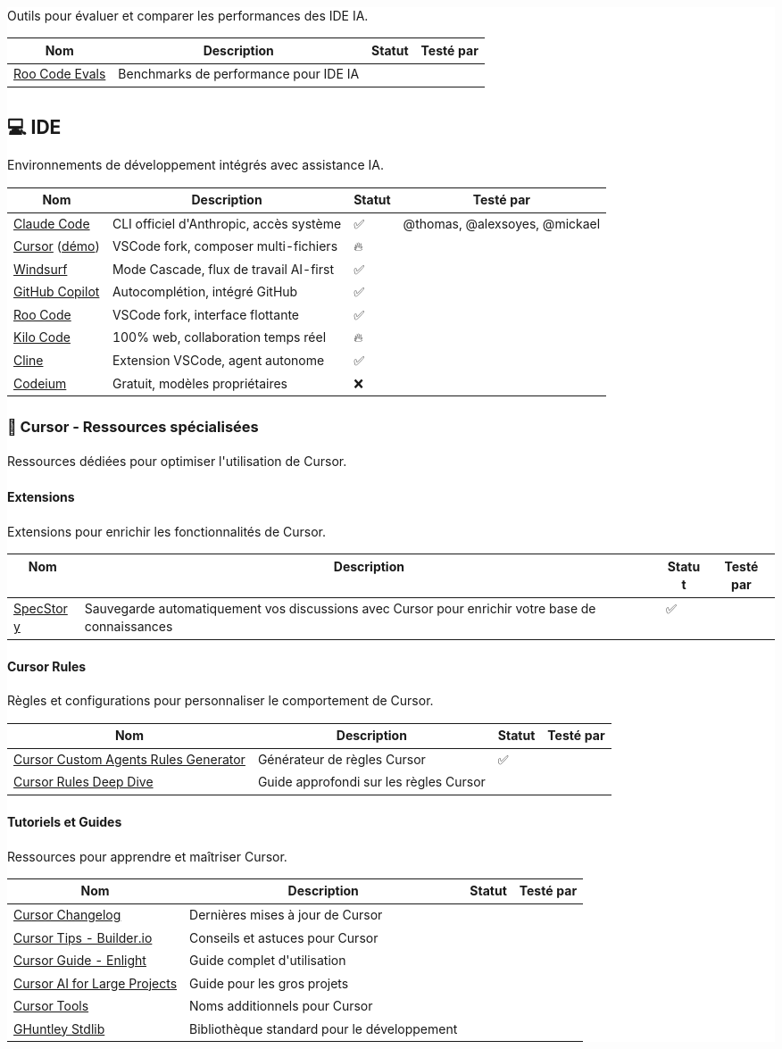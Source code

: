 Outils pour évaluer et comparer les performances des IDE IA.

| Nom                                         | **Description**                       | **Statut** | **Testé par** |
| ------------------------------------------- | ------------------------------------- | ---------- | ------------- |
| [Roo Code Evals](https://roocode.com/evals) | Benchmarks de performance pour IDE IA |            |               |

## 💻 IDE

Environnements de développement intégrés avec assistance IA.

| Nom                                                                                | **Description**                         | **Statut** | **Testé par**                 |
| ---------------------------------------------------------------------------------- | --------------------------------------- | ---------- | ----------------------------- |
| [Claude Code](https://claude.ai/code)                                              | CLI officiel d'Anthropic, accès système | ✅         | @thomas, @alexsoyes, @mickael |
| [Cursor](https://cursor.sh/) ([démo](https://www.youtube.com/watch?v=6fBHvKTYMCM)) | VSCode fork, composer multi-fichiers    | 🔥         |                               |
| [Windsurf](https://codeium.com/windsurf)                                           | Mode Cascade, flux de travail AI-first  | ✅         |                               |
| [GitHub Copilot](https://github.com/features/copilot)                              | Autocomplétion, intégré GitHub          | ✅         |                               |
| [Roo Code](https://roocode.com/)                                                   | VSCode fork, interface flottante        | ✅         |                               |
| [Kilo Code](https://kilo.ai/)                                                      | 100% web, collaboration temps réel      | 🔥         |                               |
| [Cline](https://github.com/cline/cline)                                            | Extension VSCode, agent autonome        | ✅         |                               |
| [Codeium](https://codeium.com/)                                                    | Gratuit, modèles propriétaires          | ❌         |                               |

### 🎯 Cursor - Ressources spécialisées

Ressources dédiées pour optimiser l'utilisation de Cursor.

#### Extensions

Extensions pour enrichir les fonctionnalités de Cursor.

| Nom                                                  | **Description**                                                                                  | **Statut** | **Testé par** |
| ---------------------------------------------------- | ------------------------------------------------------------------------------------------------ | ---------- | ------------- |
| [SpecStory](https://docs.specstory.com/introduction) | Sauvegarde automatiquement vos discussions avec Cursor pour enrichir votre base de connaissances | ✅         |               |

#### Cursor Rules

Règles et configurations pour personnaliser le comportement de Cursor.

| Nom                                                                                                      | **Description**                        | **Statut** | **Testé par** |
| -------------------------------------------------------------------------------------------------------- | -------------------------------------- | ---------- | ------------- |
| [Cursor Custom Agents Rules Generator](https://github.com/bmadcode/cursor-custom-agents-rules-generator) | Générateur de règles Cursor            | ✅         |               |
| [Cursor Rules Deep Dive](https://forum.cursor.com/t/a-deep-dive-into-cursor-rules-0-45/60721/2)          | Guide approfondi sur les règles Cursor |            |               |

#### Tutoriels et Guides

Ressources pour apprendre et maîtriser Cursor.

| Nom                                                                                 | **Description**                             | **Statut** | **Testé par** |
| ----------------------------------------------------------------------------------- | ------------------------------------------- | ---------- | ------------- |
| [Cursor Changelog](https://www.cursor.com/changelog)                                | Dernières mises à jour de Cursor            |            |               |
| [Cursor Tips - Builder.io](https://www.builder.io/blog/cursor-tips)                 | Conseils et astuces pour Cursor             |            |               |
| [Cursor Guide - Enlight](https://enlightby.ai/projects/35)                          | Guide complet d'utilisation                 |            |               |
| [Cursor AI for Large Projects](https://getstream.io/blog/cursor-ai-large-projects/) | Guide pour les gros projets                 |            |               |
| [Cursor Tools](https://github.com/eastlondoner/cursor-tools)                        | Noms additionnels pour Cursor               |            |               |
| [GHuntley Stdlib](https://ghuntley.com/stdlib/)                                     | Bibliothèque standard pour le développement |            |               |
